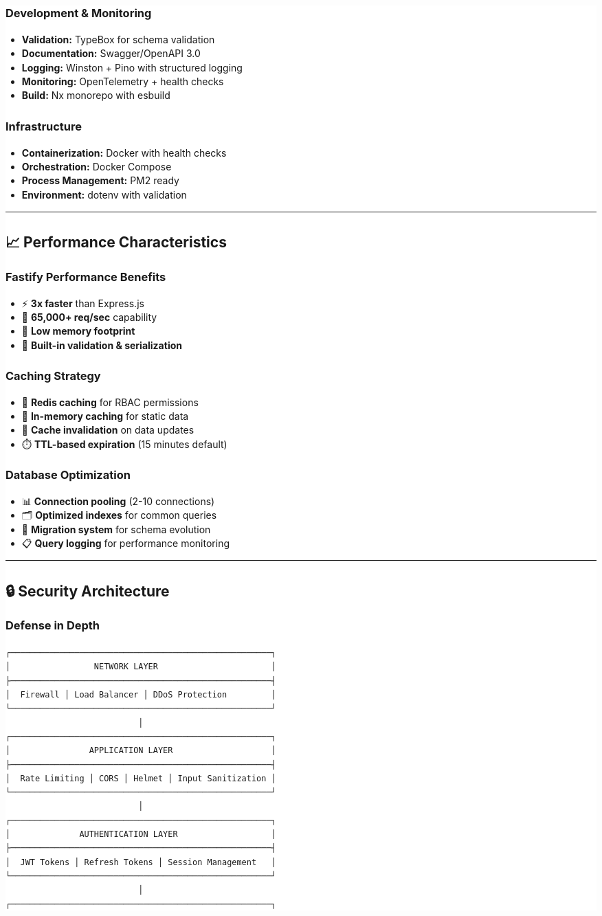 ### **Development & Monitoring**
- **Validation:** TypeBox for schema validation
- **Documentation:** Swagger/OpenAPI 3.0
- **Logging:** Winston + Pino with structured logging
- **Monitoring:** OpenTelemetry + health checks
- **Build:** Nx monorepo with esbuild

### **Infrastructure**
- **Containerization:** Docker with health checks
- **Orchestration:** Docker Compose
- **Process Management:** PM2 ready
- **Environment:** dotenv with validation

---

## 📈 Performance Characteristics

### **Fastify Performance Benefits**
- ⚡ **3x faster** than Express.js
- 🚀 **65,000+ req/sec** capability
- 💾 **Low memory footprint**
- 🔧 **Built-in validation & serialization**

### **Caching Strategy**
- 🏪 **Redis caching** for RBAC permissions
- 💾 **In-memory caching** for static data
- 🔄 **Cache invalidation** on data updates
- ⏱️ **TTL-based expiration** (15 minutes default)

### **Database Optimization**
- 📊 **Connection pooling** (2-10 connections)
- 🗂️ **Optimized indexes** for common queries
- 🔄 **Migration system** for schema evolution
- 📋 **Query logging** for performance monitoring

---

## 🔒 Security Architecture

### **Defense in Depth**

```
┌─────────────────────────────────────────────────────┐
│                 NETWORK LAYER                       │
├─────────────────────────────────────────────────────┤
│  Firewall │ Load Balancer │ DDoS Protection         │
└─────────────────────────────────────────────────────┘
                           │
┌─────────────────────────────────────────────────────┐
│                APPLICATION LAYER                    │
├─────────────────────────────────────────────────────┤
│  Rate Limiting │ CORS │ Helmet │ Input Sanitization │
└─────────────────────────────────────────────────────┘
                           │
┌─────────────────────────────────────────────────────┐
│              AUTHENTICATION LAYER                   │
├─────────────────────────────────────────────────────┤
│  JWT Tokens │ Refresh Tokens │ Session Management   │
└─────────────────────────────────────────────────────┘
                           │
┌─────────────────────────────────────────────────────┐
```